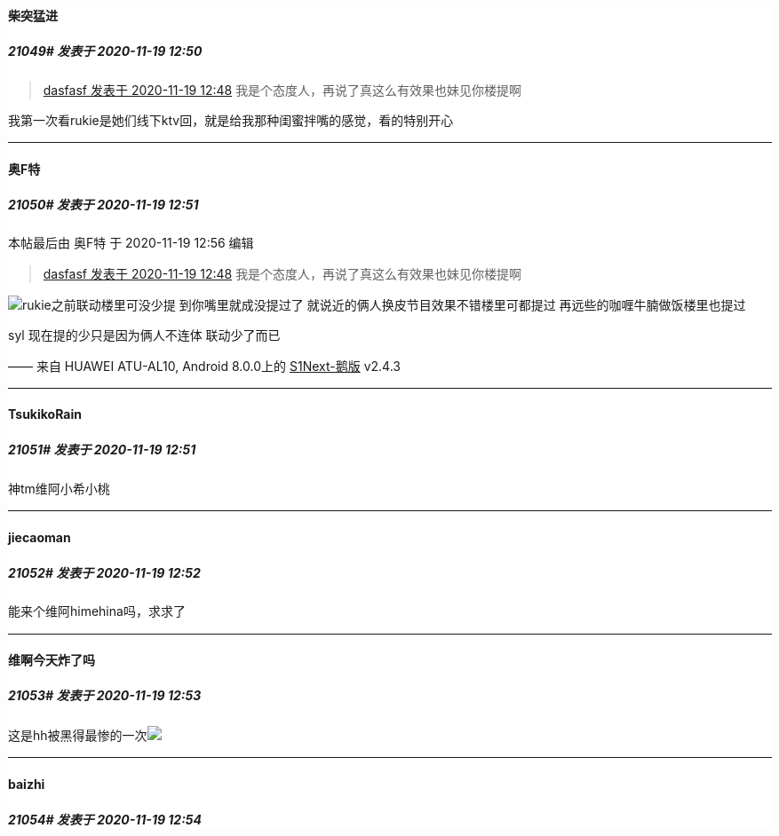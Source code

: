 ####  柴突猛进  
##### 21049#       发表于 2020-11-19 12:50


<blockquote><a href="httphttps://bbs.saraba1st.com/2b/forum.php?mod=redirect&amp;goto=findpost&amp;pid=49446095&amp;ptid=1969041" target="_blank">dasfasf 发表于 2020-11-19 12:48</a>
 我是个态度人，再说了真这么有效果也妹见你楼提啊</blockquote>
我第一次看rukie是她们线下ktv回，就是给我那种闺蜜拌嘴的感觉，看的特别开心


-----

####  奥F特  
##### 21050#       发表于 2020-11-19 12:51


 本帖最后由 奥F特 于 2020-11-19 12:56 编辑 
<blockquote><a href="httphttps://bbs.saraba1st.com/2b/forum.php?mod=redirect&amp;goto=findpost&amp;pid=49446095&amp;ptid=1969041" target="_blank">dasfasf 发表于 2020-11-19 12:48</a>
我是个态度人，再说了真这么有效果也妹见你楼提啊</blockquote>
<img src="https://static.saraba1st.com/image/smiley/face2017/067.png" referrerpolicy="no-referrer">rukie之前联动楼里可没少提 到你嘴里就成没提过了 就说近的俩人换皮节目效果不错楼里可都提过 再远些的咖喱牛腩做饭楼里也提过

syl 现在提的少只是因为俩人不连体 联动少了而已 

—— 来自 HUAWEI ATU-AL10, Android 8.0.0上的 [S1Next-鹅版](https://github.com/ykrank/S1-Next/releases) v2.4.3


-----

####  TsukikoRain  
##### 21051#       发表于 2020-11-19 12:51


神tm维阿小希小桃


-----

####  jiecaoman  
##### 21052#       发表于 2020-11-19 12:52


能来个维阿himehina吗，求求了


-----

####  维啊今天炸了吗  
##### 21053#       发表于 2020-11-19 12:53


这是hh被黑得最惨的一次<img src="https://static.saraba1st.com/image/smiley/face2017/067.png" referrerpolicy="no-referrer">


-----

####  baizhi  
##### 21054#       发表于 2020-11-19 12:54
